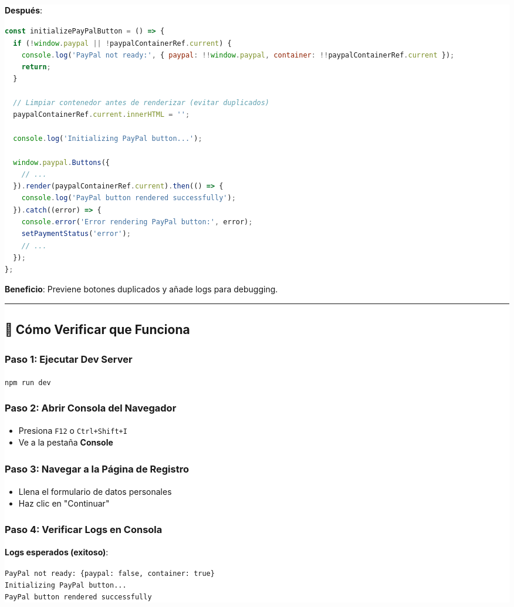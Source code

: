 **Después**:
```javascript
const initializePayPalButton = () => {
  if (!window.paypal || !paypalContainerRef.current) {
    console.log('PayPal not ready:', { paypal: !!window.paypal, container: !!paypalContainerRef.current });
    return;
  }

  // Limpiar contenedor antes de renderizar (evitar duplicados)
  paypalContainerRef.current.innerHTML = '';

  console.log('Initializing PayPal button...');

  window.paypal.Buttons({
    // ...
  }).render(paypalContainerRef.current).then(() => {
    console.log('PayPal button rendered successfully');
  }).catch((error) => {
    console.error('Error rendering PayPal button:', error);
    setPaymentStatus('error');
    // ...
  });
};
```

**Beneficio**: Previene botones duplicados y añade logs para debugging.

---

## 🧪 Cómo Verificar que Funciona

### Paso 1: Ejecutar Dev Server
```powershell
npm run dev
```

### Paso 2: Abrir Consola del Navegador
- Presiona `F12` o `Ctrl+Shift+I`
- Ve a la pestaña **Console**

### Paso 3: Navegar a la Página de Registro
- Llena el formulario de datos personales
- Haz clic en "Continuar"

### Paso 4: Verificar Logs en Consola

**Logs esperados (exitoso)**:
```
PayPal not ready: {paypal: false, container: true}
Initializing PayPal button...
PayPal button rendered successfully
```
